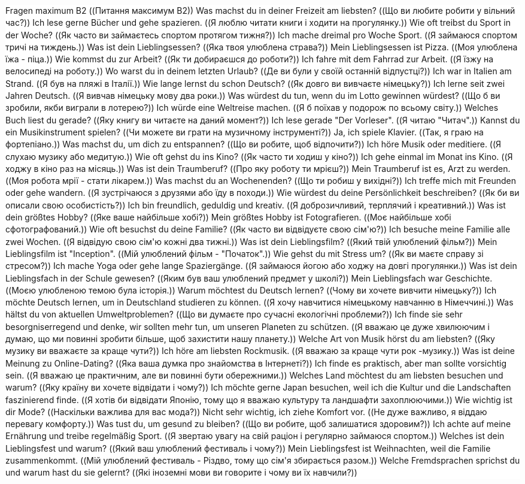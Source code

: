 Fragen maximum B2 ((Питання максимум B2))
Was machst du in deiner Freizeit am liebsten? ((Що ви любите робити у вільний час?))
Ich lese gerne Bücher und gehe spazieren. ((Я люблю читати книги і ходити на прогулянку.))
Wie oft treibst du Sport in der Woche? ((Як часто ви займаєтесь спортом протягом тижня?))
Ich mache dreimal pro Woche Sport. ((Я займаюся спортом тричі на тиждень.))
Was ist dein Lieblingsessen? ((Яка твоя улюблена страва?))
Mein Lieblingsessen ist Pizza. ((Моя улюблена їжа - піца.))
Wie kommst du zur Arbeit? ((Як ти добираєшся до роботи?))
Ich fahre mit dem Fahrrad zur Arbeit. ((Я їзжу на велосипеді на роботу.))
Wo warst du in deinem letzten Urlaub? ((Де ви були у своїй останній відпустці?))
Ich war in Italien am Strand. ((Я був на пляжі в Італії.))
Wie lange lernst du schon Deutsch? ((Як довго ви вивчаєте німецьку?))
Ich lerne seit zwei Jahren Deutsch. ((Я вивчав німецьку мову два роки.))
Was würdest du tun, wenn du im Lotto gewinnen würdest? ((Що б ви зробили, якби виграли в лотерею?))
Ich würde eine Weltreise machen. ((Я б поїхав у подорож по всьому світу.))
Welches Buch liest du gerade? ((Яку книгу ви читаєте на даний момент?))
Ich lese gerade "Der Vorleser". ((Я читаю "Читач".))
Kannst du ein Musikinstrument spielen? ((Чи можете ви грати на музичному інструменті?))
Ja, ich spiele Klavier. ((Так, я граю на фортепіано.))
Was machst du, um dich zu entspannen? ((Що ви робите, щоб відпочити?))
Ich höre Musik oder meditiere. ((Я слухаю музику або медитую.))
Wie oft gehst du ins Kino? ((Як часто ти ходиш у кіно?))
Ich gehe einmal im Monat ins Kino. ((Я ходжу в кіно раз на місяць.))
Was ist dein Traumberuf? ((Про яку роботу ти мрієш?))
Mein Traumberuf ist es, Arzt zu werden. ((Моя робота мрії - стати лікарем.))
Was machst du an Wochenenden? ((Що ти робиш у вихідні?))
Ich treffe mich mit Freunden oder gehe wandern. ((Я зустрічаюся з друзями або їду в походи.))
Wie würdest du deine Persönlichkeit beschreiben? ((Як би ви описали свою особистість?))
Ich bin freundlich, geduldig und kreativ. ((Я доброзичливий, терплячий і креативний.))
Was ist dein größtes Hobby? ((Яке ваше найбільше хобі?))
Mein größtes Hobby ist Fotografieren. ((Моє найбільше хобі сфотографований.))
Wie oft besuchst du deine Familie? ((Як часто ви відвідуєте свою сім'ю?))
Ich besuche meine Familie alle zwei Wochen. ((Я відвідую свою сім'ю кожні два тижні.))
Was ist dein Lieblingsfilm? ((Який твій улюблений фільм?))
Mein Lieblingsfilm ist "Inception". ((Мій улюблений фільм - "Початок".))
Wie gehst du mit Stress um? ((Як ви маєте справу зі стресом?))
Ich mache Yoga oder gehe lange Spaziergänge. ((Я займаюся йогою або ходжу на довгі прогулянки.))
Was ist dein Lieblingsfach in der Schule gewesen? ((Яким був ваш улюблений предмет у школі?))
Mein Lieblingsfach war Geschichte. ((Моєю улюбленою темою була історія.))
Warum möchtest du Deutsch lernen? ((Чому ви хочете вивчити німецьку?))
Ich möchte Deutsch lernen, um in Deutschland studieren zu können. ((Я хочу навчитися німецькому навчанню в Німеччині.))
Was hältst du von aktuellen Umweltproblemen? ((Що ви думаєте про сучасні екологічні проблеми?))
Ich finde sie sehr besorgniserregend und denke, wir sollten mehr tun, um unseren Planeten zu schützen. ((Я вважаю це дуже хвилюючим і думаю, що ми повинні зробити більше, щоб захистити нашу планету.))
Welche Art von Musik hörst du am liebsten? ((Яку музику ви вважаєте за краще чути?))
Ich höre am liebsten Rockmusik. ((Я вважаю за краще чути рок -музику.))
Was ist deine Meinung zu Online-Dating? ((Яка ваша думка про знайомства в Інтернеті?))
Ich finde es praktisch, aber man sollte vorsichtig sein. ((Я вважаю це практичним, але ви повинні бути обережними.))
Welches Land möchtest du am liebsten besuchen und warum? ((Яку країну ви хочете відвідати і чому?))
Ich möchte gerne Japan besuchen, weil ich die Kultur und die Landschaften faszinierend finde. ((Я хотів би відвідати Японію, тому що я вважаю культуру та ландшафти захоплюючими.))
Wie wichtig ist dir Mode? ((Наскільки важлива для вас мода?))
Nicht sehr wichtig, ich ziehe Komfort vor. ((Не дуже важливо, я віддаю перевагу комфорту.))
Was tust du, um gesund zu bleiben? ((Що ви робите, щоб залишатися здоровим?))
Ich achte auf meine Ernährung und treibe regelmäßig Sport. ((Я звертаю увагу на свій раціон і регулярно займаюся спортом.))
Welches ist dein Lieblingsfest und warum? ((Який ваш улюблений фестиваль і чому?))
Mein Lieblingsfest ist Weihnachten, weil die Familie zusammenkommt. ((Мій улюблений фестиваль - Різдво, тому що сім'я збирається разом.))
Welche Fremdsprachen sprichst du und warum hast du sie gelernt? ((Які іноземні мови ви говорите і чому ви їх навчили?))